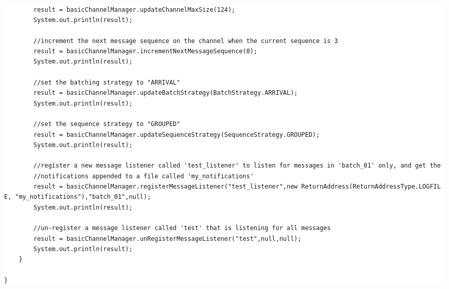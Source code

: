 ```
        result = basicChannelManager.updateChannelMaxSize(124);
        System.out.println(result);

        //increment the next message sequence on the channel when the current sequence is 3
        result = basicChannelManager.incrementNextMessageSequence(0);
        System.out.println(result);

        //set the batching strategy to "ARRIVAL"
        result = basicChannelManager.updateBatchStrategy(BatchStrategy.ARRIVAL);
        System.out.println(result);

        //set the sequence strategy to "GROUPED"
        result = basicChannelManager.updateSequenceStrategy(SequenceStrategy.GROUPED);
        System.out.println(result);

        //register a new message listener called 'test_listener' to listen for messages in 'batch_01' only, and get the
        //notifications appended to a file called 'my_notifications'
        result = basicChannelManager.registerMessageListener("test_listener",new ReturnAddress(ReturnAddressType.LOGFILE, "my_notifications"),"batch_01",null);
        System.out.println(result);

        //un-register a message listener called 'test' that is listening for all messages
        result = basicChannelManager.unRegisterMessageListener("test",null,null);
        System.out.println(result);
    }

}

```